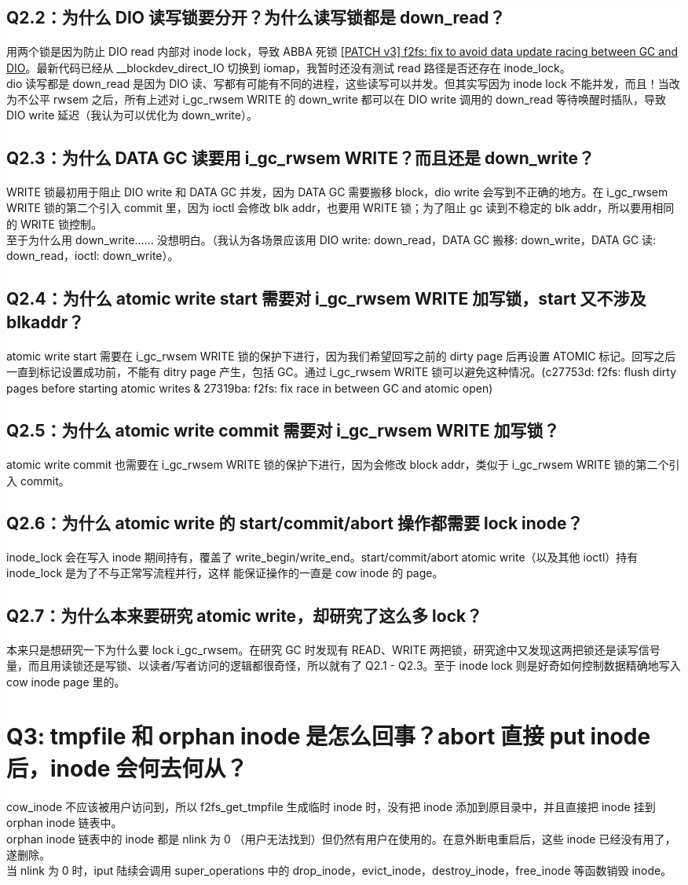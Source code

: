 ## Q2.2：为什么 DIO 读写锁要分开？为什么读写锁都是 down_read？

用两个锁是因为防止 DIO read 内部对 inode lock，导致 ABBA 死锁 [[PATCH v3] f2fs: fix to avoid data update racing between GC and DIO](https://lore.kernel.org/all/20160708031916.GA94348@jaegeuk/T/)。最新代码已经从 __blockdev_direct_IO 切换到 iomap，我暂时还没有测试 read 路径是否还存在 inode_lock。<br />dio 读写都是 down_read 是因为 DIO 读、写都有可能有不同的进程，这些读写可以并发。但其实写因为 inode lock 不能并发，而且！当改为不公平 rwsem 之后，所有上述对 i_gc_rwsem WRITE 的 down_write 都可以在 DIO write 调用的 down_read 等待唤醒时插队，导致 DIO write 延迟（我认为可以优化为 down_write）。
<a name="50f4ed79"></a>

## Q2.3：为什么 DATA GC 读要用 i_gc_rwsem WRITE？而且还是 down_write？

WRITE 锁最初用于阻止 DIO write 和 DATA GC 并发，因为 DATA GC 需要搬移 block，dio write 会写到不正确的地方。在 i_gc_rwsem WRITE 锁的第二个引入 commit 里，因为 ioctl 会修改 blk addr，也要用 WRITE 锁；为了阻止 gc 读到不稳定的 blk addr，所以要用相同的 WRITE 锁控制。<br />至于为什么用 down_write…… 没想明白。（我认为各场景应该用 DIO write: down_read，DATA GC 搬移: down_write，DATA GC 读: down_read，ioctl: down_write）。
<a name="e7ae0670"></a>

## Q2.4：为什么 atomic write start 需要对 i_gc_rwsem WRITE 加写锁，start 又不涉及 blkaddr？

atomic write start 需要在 i_gc_rwsem WRITE 锁的保护下进行，因为我们希望回写之前的 dirty page 后再设置 ATOMIC 标记。回写之后一直到标记设置成功前，不能有 ditry page 产生，包括 GC。通过 i_gc_rwsem WRITE 锁可以避免这种情况。(c27753d: f2fs: flush dirty pages before starting atomic writes & 27319ba: f2fs: fix race in between GC and atomic open)
<a name="d22b4ca5"></a>

## Q2.5：为什么 atomic write commit 需要对 i_gc_rwsem WRITE 加写锁？

atomic write commit 也需要在 i_gc_rwsem WRITE 锁的保护下进行，因为会修改 block addr，类似于 i_gc_rwsem WRITE 锁的第二个引入 commit。
<a name="3e6550e1"></a>

## Q2.6：为什么 atomic write 的 start/commit/abort 操作都需要 lock inode？

inode_lock 会在写入 inode 期间持有，覆盖了 write_begin/write_end。start/commit/abort atomic write（以及其他 ioctl）持有 inode_lock 是为了不与正常写流程并行，这样 能保证操作的一直是 cow inode 的 page。
<a name="f1af63ee"></a>

## Q2.7：为什么本来要研究 atomic write，却研究了这么多 lock？

本来只是想研究一下为什么要 lock i_gc_rwsem。在研究 GC 时发现有 READ、WRITE 两把锁，研究途中又发现这两把锁还是读写信号量，而且用读锁还是写锁、以读者/写者访问的逻辑都很奇怪，所以就有了 Q2.1 - Q2.3。至于 inode lock 则是好奇如何控制数据精确地写入 cow inode page 里的。
<a name="53302519"></a>

# Q3: tmpfile 和 orphan inode 是怎么回事？abort 直接 put inode 后，inode 会何去何从？

cow_inode 不应该被用户访问到，所以 f2fs_get_tmpfile 生成临时 inode 时，没有把 inode 添加到原目录中，并且直接把 inode 挂到 orphan inode 链表中。<br />orphan inode 链表中的 inode 都是 nlink 为 0 （用户无法找到）但仍然有用户在使用的。在意外断电重启后，这些 inode 已经没有用了，遂删除。<br />当 nlink 为 0 时，iput 陆续会调用 super_operations 中的 drop_inode，evict_inode，destroy_inode，free_inode 等函数销毁 inode。
<a name="313e11ab"></a>
